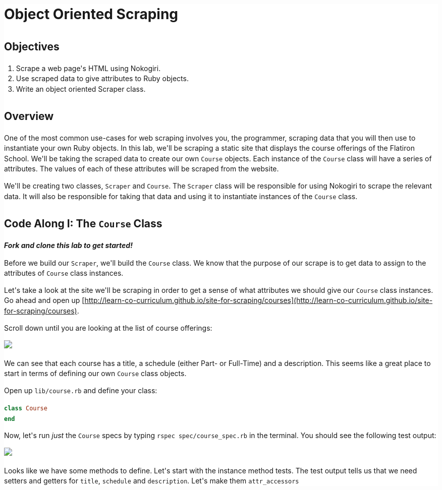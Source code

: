 # Object Oriented Scraping

## Objectives

1. Scrape a web page's HTML using Nokogiri. 
2. Use scraped data to give attributes to Ruby objects. 
3. Write an object oriented Scraper class. 

## Overview

One of the most common use-cases for web scraping involves you, the programmer, scraping data that you will then use to instantiate your own Ruby objects. In this lab, we'll be scraping a static site that displays the course offerings of the Flatiron School. We'll be taking the scraped data to create our own `Course` objects. Each instance of the `Course` class will have a series of attributes. The values of each of these attributes will be scraped from the website. 

We'll be creating two classes, `Scraper` and `Course`. The `Scraper` class will be responsible for using Nokogiri to scrape the relevant data. It will also be responsible for taking that data and using it to instantiate instances of the `Course` class. 

## Code Along I: The `Course` Class 

***Fork and clone this lab to get started!***

Before we build our `Scraper`, we'll build the `Course` class. We know that the purpose of our scrape is to get data to assign to the attributes of `Course` class instances. 

Let's take a look at the site we'll be scraping in order to get a sense of what attributes we should give our `Course` class instances. Go ahead and open up [http://learn-co-curriculum.github.io/site-for-scraping/courses](http://learn-co-curriculum.github.io/site-for-scraping/courses). 

Scroll down until you are looking at the list of course offerings: 

![](http://readme-pics.s3.amazonaws.com/Screen%20Shot%202015-08-20%20at%202.00.13%20PM.png)

We can see that each course has a title, a schedule (either Part- or Full-Time) and a description. This seems like a great place to start in terms of defining our own `Course` class objects. 

Open up `lib/course.rb` and define your class: 

```ruby
class Course
end
```

Now, let's run *just* the `Course` specs by typing `rspec spec/course_spec.rb` in the terminal. You should see the following test output: 

![](http://readme-pics.s3.amazonaws.com/Screen%20Shot%202015-08-20%20at%202.53.11%20PM.png)

Looks like we have some methods to define. Let's start with the instance method tests. The test output tells us that we need setters and getters for `title`, `schedule` and `description`. Let's make them `attr_accessors`
